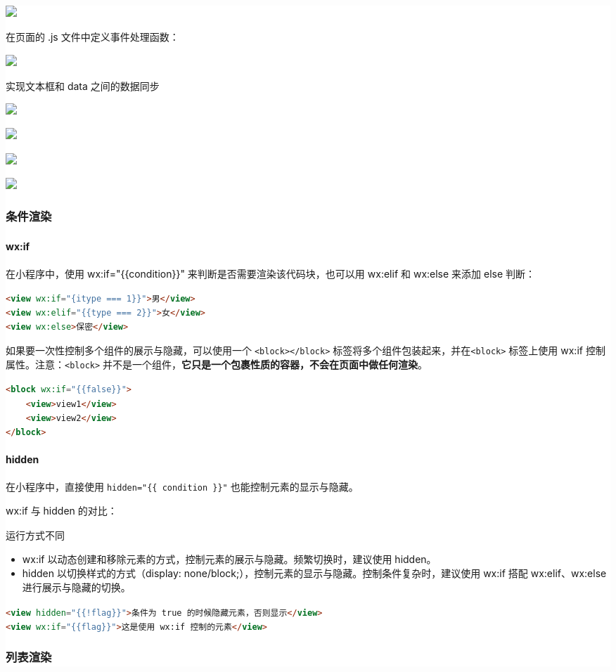 ![](https://raw.githubusercontent.com/timerring/scratchpad2023/main/2023/image-20230601215746161.png)

在页面的 .js 文件中定义事件处理函数：

![](https://raw.githubusercontent.com/timerring/scratchpad2023/main/2023/image-20230601215754863.png)

实现文本框和 data 之间的数据同步

![](https://raw.githubusercontent.com/timerring/scratchpad2023/main/2023/image-20230601220052871.png)

![](https://raw.githubusercontent.com/timerring/scratchpad2023/main/2023/image-20230601220056744.png)

![](https://raw.githubusercontent.com/timerring/scratchpad2023/main/2023/image-20230601220100560.png)

![](https://raw.githubusercontent.com/timerring/scratchpad2023/main/2023/image-20230601220104904.png)

### 条件渲染

#### wx:if

在小程序中，使用 wx:if="{{condition}}" 来判断是否需要渲染该代码块，也可以用 wx:elif 和 wx:else 来添加 else 判断：

```html
<view wx:if="{itype === 1}}">男</view>
<view wx:elif="{{type === 2}}">女</view>
<view wx:else>保密</view>
```

如果要一次性控制多个组件的展示与隐藏，可以使用一个 `<block></block>` 标签将多个组件包装起来，并在`<block>` 标签上使用 wx:if 控制属性。注意：`<block>` 并不是一个组件，**它只是一个包裹性质的容器，不会在页面中做任何渲染**。

```html
<block wx:if="{{false}}">
	<view>view1</view>
	<view>view2</view>
</block>
```

#### hidden

在小程序中，直接使用 `hidden="{{ condition }}"` 也能控制元素的显示与隐藏。

wx:if 与 hidden 的对比：

运行方式不同

+ wx:if 以动态创建和移除元素的方式，控制元素的展示与隐藏。频繁切换时，建议使用 hidden。
+ hidden 以切换样式的方式（display: none/block;），控制元素的显示与隐藏。控制条件复杂时，建议使用 wx:if 搭配 wx:elif、wx:else 进行展示与隐藏的切换。

```html
<view hidden="{{!flag}}">条件为 true 的时候隐藏元素，否则显示</view>
<view wx:if="{{flag}}">这是使用 wx:if 控制的元素</view>
```

### 列表渲染
